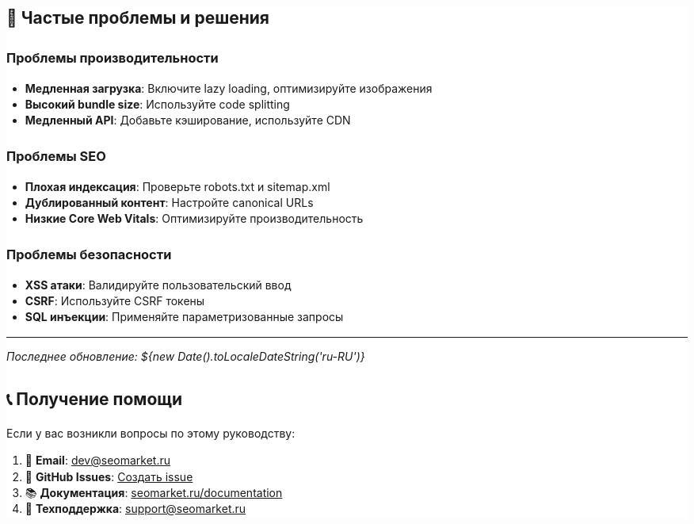 
## 🔧 Частые проблемы и решения

### Проблемы производительности
- **Медленная загрузка**: Включите lazy loading, оптимизируйте изображения
- **Высокий bundle size**: Используйте code splitting
- **Медленный API**: Добавьте кэширование, используйте CDN

### Проблемы SEO
- **Плохая индексация**: Проверьте robots.txt и sitemap.xml
- **Дублированный контент**: Настройте canonical URLs
- **Низкие Core Web Vitals**: Оптимизируйте производительность

### Проблемы безопасности  
- **XSS атаки**: Валидируйте пользовательский ввод
- **CSRF**: Используйте CSRF токены
- **SQL инъекции**: Применяйте параметризованные запросы

---

*Последнее обновление: ${new Date().toLocaleDateString('ru-RU')}*

## 📞 Получение помощи

Если у вас возникли вопросы по этому руководству:

1. 📧 **Email**: [dev@seomarket.ru](mailto:dev@seomarket.ru)
2. 💬 **GitHub Issues**: [Создать issue](https://github.com/KyrlanAlanAlexandre/seomarket/issues)
3. 📚 **Документация**: [seomarket.ru/documentation](https://seomarket.ru/documentation)
4. 🎯 **Техподдержка**: [support@seomarket.ru](mailto:support@seomarket.ru)
